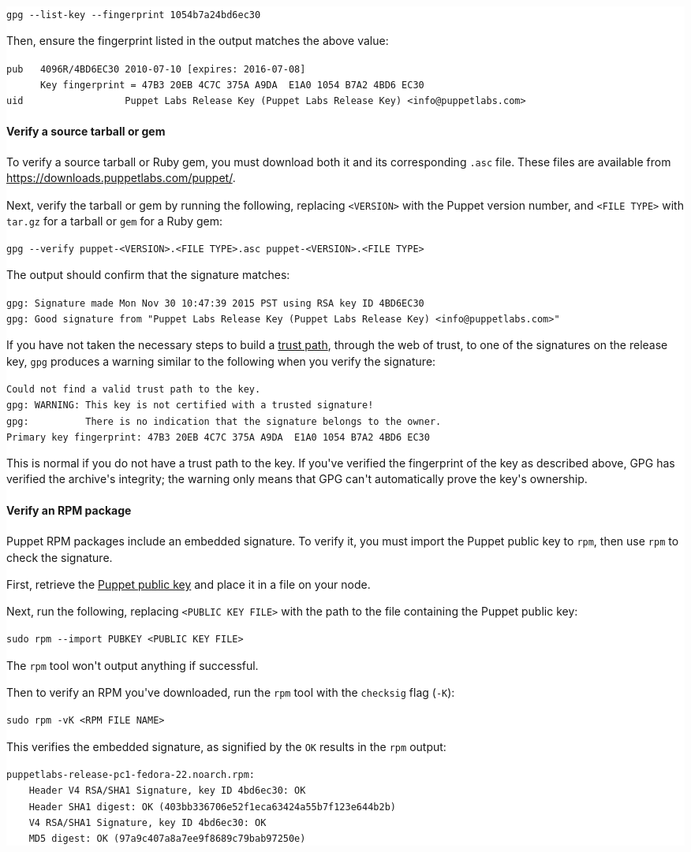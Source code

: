     gpg --list-key --fingerprint 1054b7a24bd6ec30

Then, ensure the fingerprint listed in the output matches the above value:

    pub   4096R/4BD6EC30 2010-07-10 [expires: 2016-07-08]
          Key fingerprint = 47B3 20EB 4C7C 375A A9DA  E1A0 1054 B7A2 4BD6 EC30
    uid                  Puppet Labs Release Key (Puppet Labs Release Key) <info@puppetlabs.com>

#### Verify a source tarball or gem

To verify a source tarball or Ruby gem, you must download both it and its corresponding `.asc` file. These files are available from <https://downloads.puppetlabs.com/puppet/>.

Next, verify the tarball or gem by running the following, replacing `<VERSION>` with the Puppet version number, and `<FILE TYPE>` with `tar.gz` for a tarball or `gem` for a Ruby gem:

    gpg --verify puppet-<VERSION>.<FILE TYPE>.asc puppet-<VERSION>.<FILE TYPE>

The output should confirm that the signature matches:

    gpg: Signature made Mon Nov 30 10:47:39 2015 PST using RSA key ID 4BD6EC30
    gpg: Good signature from "Puppet Labs Release Key (Puppet Labs Release Key) <info@puppetlabs.com>"

If you have not taken the necessary steps to build a [trust path](https://www.gnupg.org/gph/en/manual/x334.html), through the web of trust, to one of the signatures on the release key, `gpg` produces a warning similar to the following when you verify the signature:

    Could not find a valid trust path to the key.
    gpg: WARNING: This key is not certified with a trusted signature!
    gpg:          There is no indication that the signature belongs to the owner.
    Primary key fingerprint: 47B3 20EB 4C7C 375A A9DA  E1A0 1054 B7A2 4BD6 EC30

This is normal if you do not have a trust path to the key. If you've verified the fingerprint of the key as described above, GPG has verified the archive's integrity; the warning only means that GPG can't automatically prove the key's ownership.

#### Verify an RPM package

Puppet RPM packages include an embedded signature. To verify it, you must import the Puppet public key to `rpm`, then use `rpm` to check the signature.

First, retrieve the [Puppet public key](http://pool.sks-keyservers.net:11371/pks/lookup?op=get&search=0x1054B7A24BD6EC30) and place it in a file on your node.

Next, run the following, replacing `<PUBLIC KEY FILE>` with the path to the file containing the Puppet public key:

    sudo rpm --import PUBKEY <PUBLIC KEY FILE>

The `rpm` tool won't output anything if successful.

Then to verify an RPM you've downloaded, run the `rpm` tool with the `checksig` flag (`-K`):

    sudo rpm -vK <RPM FILE NAME>

This verifies the embedded signature, as signified by the `OK` results in the `rpm` output:

```
puppetlabs-release-pc1-fedora-22.noarch.rpm:
    Header V4 RSA/SHA1 Signature, key ID 4bd6ec30: OK
    Header SHA1 digest: OK (403bb336706e52f1eca63424a55b7f123e644b2b)
    V4 RSA/SHA1 Signature, key ID 4bd6ec30: OK
    MD5 digest: OK (97a9c407a8a7ee9f8689c79bab97250e)
```
